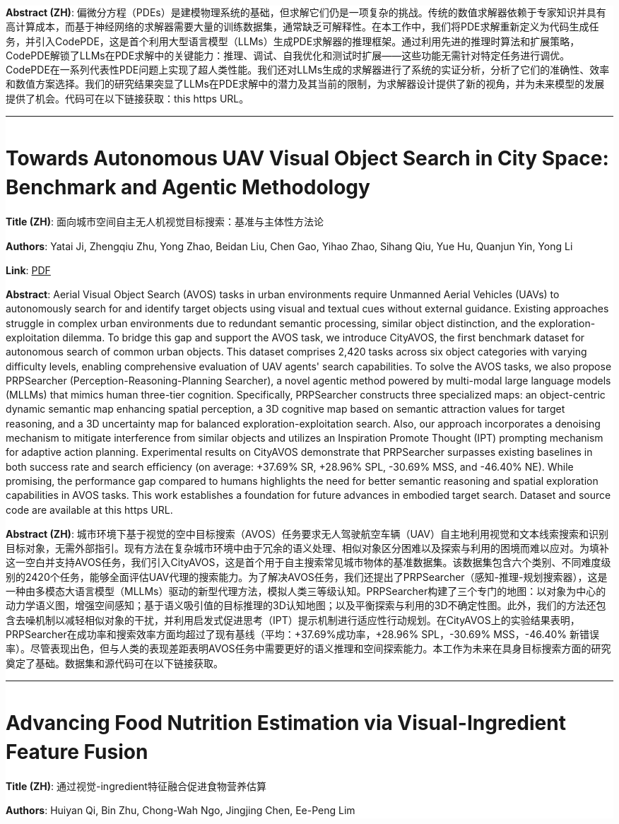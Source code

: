 **Abstract (ZH)**: 偏微分方程（PDEs）是建模物理系统的基础，但求解它们仍是一项复杂的挑战。传统的数值求解器依赖于专家知识并具有高计算成本，而基于神经网络的求解器需要大量的训练数据集，通常缺乏可解释性。在本工作中，我们将PDE求解重新定义为代码生成任务，并引入CodePDE，这是首个利用大型语言模型（LLMs）生成PDE求解器的推理框架。通过利用先进的推理时算法和扩展策略，CodePDE解锁了LLMs在PDE求解中的关键能力：推理、调试、自我优化和测试时扩展——这些功能无需针对特定任务进行调优。CodePDE在一系列代表性PDE问题上实现了超人类性能。我们还对LLMs生成的求解器进行了系统的实证分析，分析了它们的准确性、效率和数值方案选择。我们的研究结果突显了LLMs在PDE求解中的潜力及其当前的限制，为求解器设计提供了新的视角，并为未来模型的发展提供了机会。代码可在以下链接获取：this https URL。 

---
# Towards Autonomous UAV Visual Object Search in City Space: Benchmark and Agentic Methodology 

**Title (ZH)**: 面向城市空间自主无人机视觉目标搜索：基准与主体性方法论 

**Authors**: Yatai Ji, Zhengqiu Zhu, Yong Zhao, Beidan Liu, Chen Gao, Yihao Zhao, Sihang Qiu, Yue Hu, Quanjun Yin, Yong Li  

**Link**: [PDF](https://arxiv.org/pdf/2505.08765)  

**Abstract**: Aerial Visual Object Search (AVOS) tasks in urban environments require Unmanned Aerial Vehicles (UAVs) to autonomously search for and identify target objects using visual and textual cues without external guidance. Existing approaches struggle in complex urban environments due to redundant semantic processing, similar object distinction, and the exploration-exploitation dilemma. To bridge this gap and support the AVOS task, we introduce CityAVOS, the first benchmark dataset for autonomous search of common urban objects. This dataset comprises 2,420 tasks across six object categories with varying difficulty levels, enabling comprehensive evaluation of UAV agents' search capabilities. To solve the AVOS tasks, we also propose PRPSearcher (Perception-Reasoning-Planning Searcher), a novel agentic method powered by multi-modal large language models (MLLMs) that mimics human three-tier cognition. Specifically, PRPSearcher constructs three specialized maps: an object-centric dynamic semantic map enhancing spatial perception, a 3D cognitive map based on semantic attraction values for target reasoning, and a 3D uncertainty map for balanced exploration-exploitation search. Also, our approach incorporates a denoising mechanism to mitigate interference from similar objects and utilizes an Inspiration Promote Thought (IPT) prompting mechanism for adaptive action planning. Experimental results on CityAVOS demonstrate that PRPSearcher surpasses existing baselines in both success rate and search efficiency (on average: +37.69% SR, +28.96% SPL, -30.69% MSS, and -46.40% NE). While promising, the performance gap compared to humans highlights the need for better semantic reasoning and spatial exploration capabilities in AVOS tasks. This work establishes a foundation for future advances in embodied target search. Dataset and source code are available at this https URL. 

**Abstract (ZH)**: 城市环境下基于视觉的空中目标搜索（AVOS）任务要求无人驾驶航空车辆（UAV）自主地利用视觉和文本线索搜索和识别目标对象，无需外部指引。现有方法在复杂城市环境中由于冗余的语义处理、相似对象区分困难以及探索与利用的困境而难以应对。为填补这一空白并支持AVOS任务，我们引入CityAVOS，这是首个用于自主搜索常见城市物体的基准数据集。该数据集包含六个类别、不同难度级别的2420个任务，能够全面评估UAV代理的搜索能力。为了解决AVOS任务，我们还提出了PRPSearcher（感知-推理-规划搜索器），这是一种由多模态大语言模型（MLLMs）驱动的新型代理方法，模拟人类三等级认知。PRPSearcher构建了三个专门的地图：以对象为中心的动力学语义图，增强空间感知；基于语义吸引值的目标推理的3D认知地图；以及平衡探索与利用的3D不确定性图。此外，我们的方法还包含去噪机制以减轻相似对象的干扰，并利用启发式促进思考（IPT）提示机制进行适应性行动规划。在CityAVOS上的实验结果表明，PRPSearcher在成功率和搜索效率方面均超过了现有基线（平均：+37.69%成功率，+28.96% SPL，-30.69% MSS，-46.40% 新错误率）。尽管表现出色，但与人类的表现差距表明AVOS任务中需要更好的语义推理和空间探索能力。本工作为未来在具身目标搜索方面的研究奠定了基础。数据集和源代码可在以下链接获取。 

---
# Advancing Food Nutrition Estimation via Visual-Ingredient Feature Fusion 

**Title (ZH)**: 通过视觉-ingredient特征融合促进食物营养估算 

**Authors**: Huiyan Qi, Bin Zhu, Chong-Wah Ngo, Jingjing Chen, Ee-Peng Lim  
